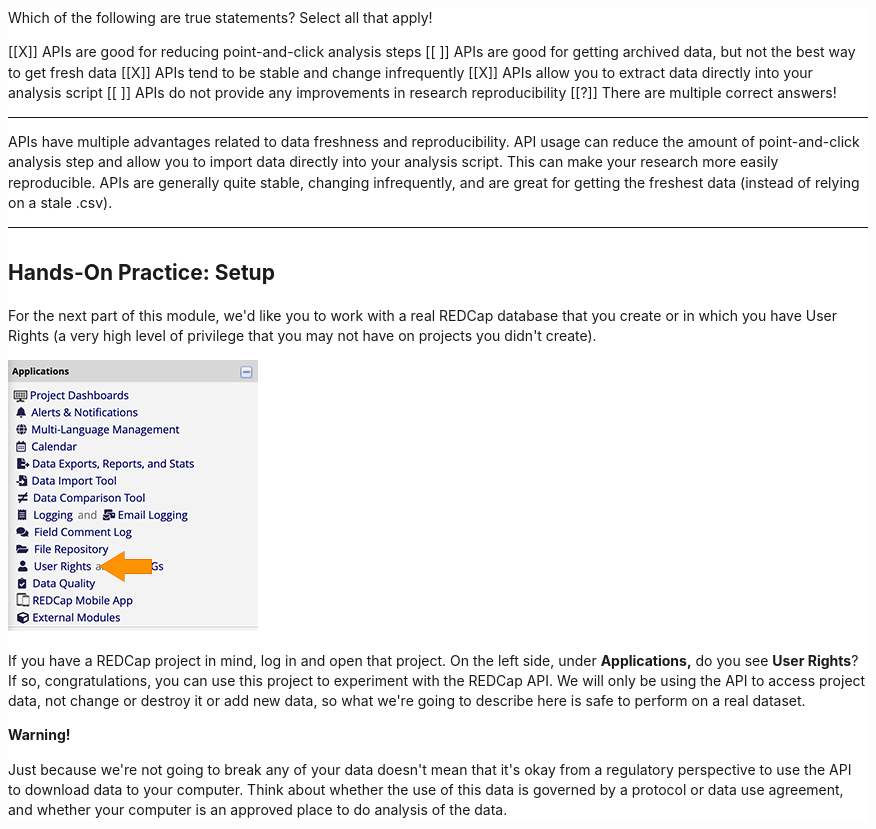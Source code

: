 
Which of the following are true statements?  Select all that apply!

[[X]] APIs are good for reducing point-and-click analysis steps
[[ ]] APIs are good for getting archived data, but not the best way to get fresh data
[[X]] APIs tend to be stable and change infrequently
[[X]] APIs allow you to extract data directly into your analysis script
[[ ]] APIs do not provide any improvements in research reproducibility
[[?]] There are multiple correct answers!
***************

<div class = "answer">

APIs have multiple advantages related to data freshness and reproducibility.  API usage can reduce the amount of point-and-click analysis step and allow you to import data directly into your analysis script. This can make your research more easily reproducible.  APIs are generally quite stable, changing infrequently, and are great for getting the freshest data (instead of relying on a stale .csv).

</div>

**************

## Hands-On Practice: Setup

For the next part of this module, we'd like you to work with a real REDCap database that you create or in which you have User Rights (a very high level of privilege that you may not have on projects you didn't create).

![List of applications which includes the "User Rights" application.](media/user_rights.png)

If you have a REDCap project in mind, log in and open that project.  On the left side, under **Applications,** do you see **User Rights**?  If so, congratulations, you can use this project to experiment with the REDCap API.  We will only be using the API to access project data, not change or destroy it or add new data, so what we're going to describe here is safe to perform on a real dataset.

<div class = "warning">
<b style="color: rgb(var(--color-highlight));">Warning!</b><br>

Just because we're not going to break any of your data doesn't mean that it's okay from a regulatory perspective to use the API to download data to your computer.  Think about whether the use of this data is governed by a protocol or data use agreement, and whether your computer is an approved place to do analysis of the data.  
